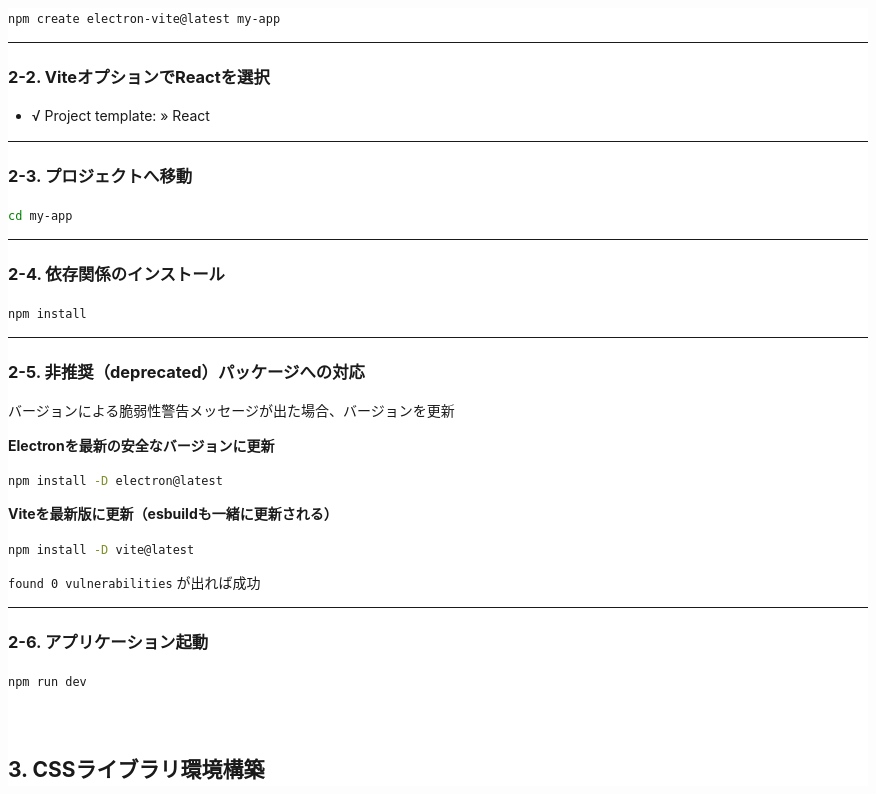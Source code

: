 ```bash
npm create electron-vite@latest my-app
```

---

### 2-2. ViteオプションでReactを選択

- √ Project template: » React

---

### 2-3. プロジェクトへ移動

```bash
cd my-app
```

---

### 2-4. 依存関係のインストール

```bash
npm install
```

---

### 2-5. 非推奨（deprecated）パッケージへの対応

バージョンによる脆弱性警告メッセージが出た場合、バージョンを更新

**Electronを最新の安全なバージョンに更新**

```bash
npm install -D electron@latest
```

**Viteを最新版に更新（esbuildも一緒に更新される）**

```bash
npm install -D vite@latest
```

`found 0 vulnerabilities` が出れば成功

---

### 2-6. アプリケーション起動

```bash
npm run dev
```

<br>

## 3. CSSライブラリ環境構築
